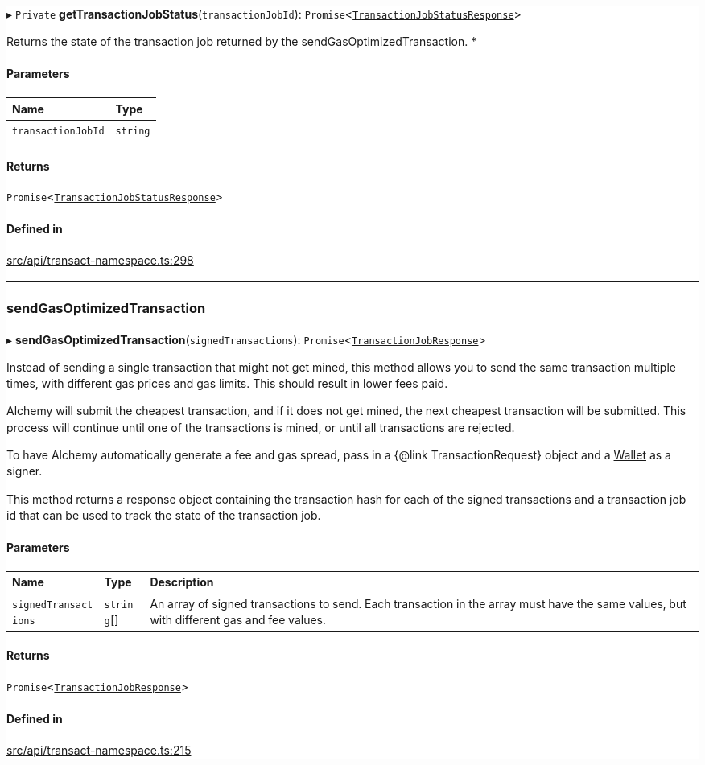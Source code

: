 ▸ `Private` **getTransactionJobStatus**(`transactionJobId`): `Promise`<[`TransactionJobStatusResponse`](../interfaces/TransactionJobStatusResponse.md)\>

Returns the state of the transaction job returned by the
[sendGasOptimizedTransaction](TransactNamespace.md#sendgasoptimizedtransaction). *

#### Parameters

| Name | Type |
| :------ | :------ |
| `transactionJobId` | `string` |

#### Returns

`Promise`<[`TransactionJobStatusResponse`](../interfaces/TransactionJobStatusResponse.md)\>

#### Defined in

[src/api/transact-namespace.ts:298](https://github.com/alchemyplatform/alchemy-sdk-js/blob/53be393/src/api/transact-namespace.ts#L298)

___

### sendGasOptimizedTransaction

▸ **sendGasOptimizedTransaction**(`signedTransactions`): `Promise`<[`TransactionJobResponse`](../interfaces/TransactionJobResponse.md)\>

Instead of sending a single transaction that might not get mined, this
method allows you to send the same transaction multiple times, with
different gas prices and gas limits. This should result in lower fees paid.

Alchemy will submit the cheapest transaction, and if it does not get mined,
the next cheapest transaction will be submitted. This process will continue
until one of the transactions is mined, or until all transactions are rejected.

To have Alchemy automatically generate a fee and gas spread, pass in a
{@link TransactionRequest} object and a [Wallet](Wallet.md) as a signer.

This method returns a response object containing the transaction hash for
each of the signed transactions and a transaction job id that can be used
to track the state of the transaction job.

#### Parameters

| Name | Type | Description |
| :------ | :------ | :------ |
| `signedTransactions` | `string`[] | An array of signed transactions to send. Each   transaction in the array must have the same values, but with different   gas and fee values. |

#### Returns

`Promise`<[`TransactionJobResponse`](../interfaces/TransactionJobResponse.md)\>

#### Defined in

[src/api/transact-namespace.ts:215](https://github.com/alchemyplatform/alchemy-sdk-js/blob/53be393/src/api/transact-namespace.ts#L215)
